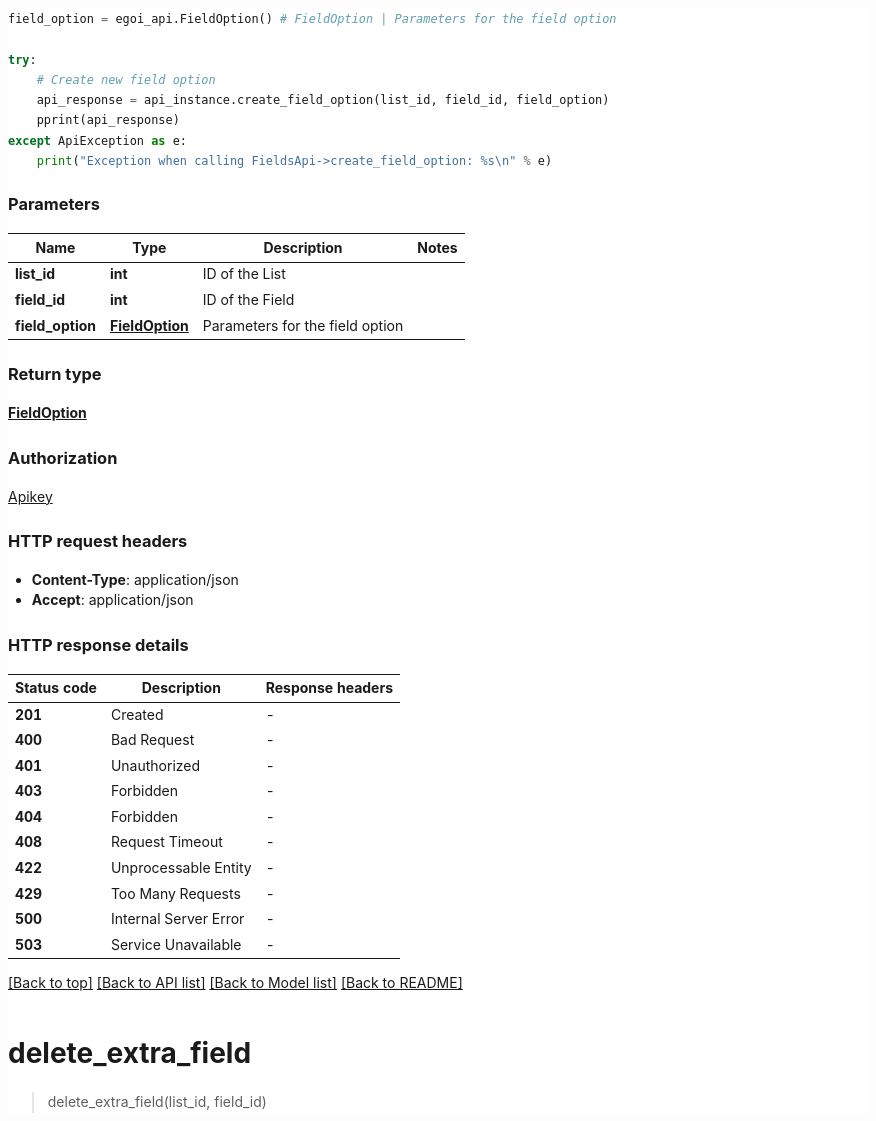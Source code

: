 ```python
field_option = egoi_api.FieldOption() # FieldOption | Parameters for the field option

try:
    # Create new field option
    api_response = api_instance.create_field_option(list_id, field_id, field_option)
    pprint(api_response)
except ApiException as e:
    print("Exception when calling FieldsApi->create_field_option: %s\n" % e)
```

### Parameters

Name | Type | Description  | Notes
------------- | ------------- | ------------- | -------------
 **list_id** | **int**| ID of the List | 
 **field_id** | **int**| ID of the Field | 
 **field_option** | [**FieldOption**](FieldOption.md)| Parameters for the field option | 

### Return type

[**FieldOption**](FieldOption.md)

### Authorization

[Apikey](../README.md#Apikey)

### HTTP request headers

 - **Content-Type**: application/json
 - **Accept**: application/json

### HTTP response details
| Status code | Description | Response headers |
|-------------|-------------|------------------|
**201** | Created |  -  |
**400** | Bad Request |  -  |
**401** | Unauthorized |  -  |
**403** | Forbidden |  -  |
**404** | Forbidden |  -  |
**408** | Request Timeout |  -  |
**422** | Unprocessable Entity |  -  |
**429** | Too Many Requests |  -  |
**500** | Internal Server Error |  -  |
**503** | Service Unavailable |  -  |

[[Back to top]](#) [[Back to API list]](../README.md#documentation-for-api-endpoints) [[Back to Model list]](../README.md#documentation-for-models) [[Back to README]](../README.md)

# **delete_extra_field**
> delete_extra_field(list_id, field_id)
